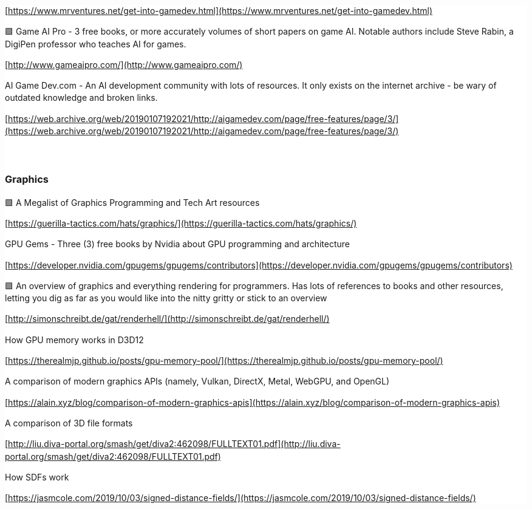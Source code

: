 [https://www.mrventures.net/get-into-gamedev.html](https://www.mrventures.net/get-into-gamedev.html)


🟪 Game AI Pro - 3 free books, or more accurately volumes of short papers on game AI. Notable authors include Steve Rabin, a DigiPen professor who teaches AI for games.


[http://www.gameaipro.com/](http://www.gameaipro.com/)


AI Game Dev.com - An AI development community with lots of resources. It only exists on the internet archive - be wary of outdated knowledge and broken links.


[https://web.archive.org/web/20190107192021/http://aigamedev.com/page/free-features/page/3/](https://web.archive.org/web/20190107192021/http://aigamedev.com/page/free-features/page/3/)

<br />

### Graphics


🟪 A Megalist of Graphics Programming and Tech Art resources 


[https://guerilla-tactics.com/hats/graphics/](https://guerilla-tactics.com/hats/graphics/)


GPU Gems - Three (3) free books by Nvidia about GPU programming and architecture


[https://developer.nvidia.com/gpugems/gpugems/contributors](https://developer.nvidia.com/gpugems/gpugems/contributors)


🟪 An overview of graphics and everything rendering for programmers. Has lots of references to books and other resources, letting you dig as far as you would like into the nitty gritty or stick to an overview


[http://simonschreibt.de/gat/renderhell/](http://simonschreibt.de/gat/renderhell/)


How GPU memory works in D3D12


[https://therealmjp.github.io/posts/gpu-memory-pool/](https://therealmjp.github.io/posts/gpu-memory-pool/)


A comparison of modern graphics APIs (namely, Vulkan, DirectX, Metal, WebGPU, and OpenGL)


[https://alain.xyz/blog/comparison-of-modern-graphics-apis](https://alain.xyz/blog/comparison-of-modern-graphics-apis)


A comparison of 3D file formats


[http://liu.diva-portal.org/smash/get/diva2:462098/FULLTEXT01.pdf](http://liu.diva-portal.org/smash/get/diva2:462098/FULLTEXT01.pdf)

How SDFs work

[https://jasmcole.com/2019/10/03/signed-distance-fields/](https://jasmcole.com/2019/10/03/signed-distance-fields/)
